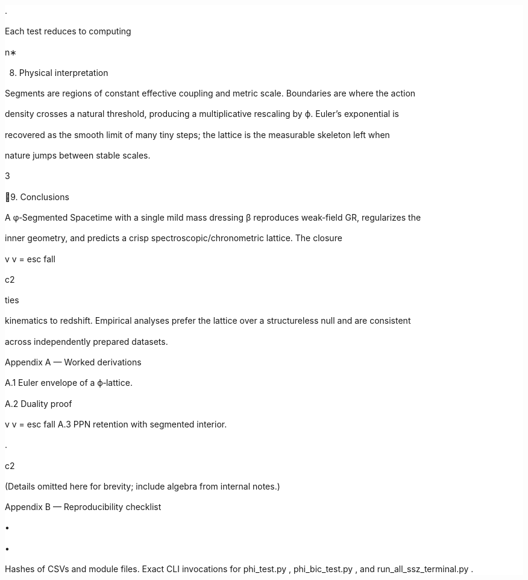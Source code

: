  .

Each test reduces to computing 

n∗

8. Physical interpretation

Segments are regions of constant effective coupling and metric scale. Boundaries are where the action

density crosses a natural threshold, producing a multiplicative rescaling by ϕ. Euler’s exponential is

recovered   as   the   smooth   limit   of   many   tiny   steps;   the   lattice   is   the   measurable   skeleton   left   when

nature jumps between stable scales.

3

9. Conclusions

A φ‑Segmented Spacetime with a single mild mass dressing β reproduces weak‑field GR, regularizes the

inner geometry, and predicts a crisp spectroscopic/chronometric lattice. The closure  

v v =
esc fall

c2

  ties

kinematics to redshift. Empirical analyses prefer the lattice over a structureless null and are consistent

across independently prepared datasets.

Appendix A — Worked derivations

A.1 Euler envelope of a ϕ‑lattice.

A.2 Duality proof 

v v =
esc fall
A.3 PPN retention with segmented interior.

 .

c2

(Details omitted here for brevity; include algebra from internal notes.)

Appendix B — Reproducibility checklist

• 

• 

Hashes of CSVs and module files. 
Exact CLI invocations for  phi_test.py ,  phi_bic_test.py , and 
run_all_ssz_terminal.py . 
